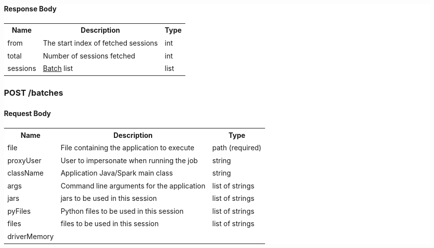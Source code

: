 #### Response Body

<table class="table">
  <tr><th>Name</th><th>Description</th><th>Type</th></tr>
  <tr>
    <td>from</td>
    <td>The start index of fetched sessions</td>
    <td>int</td>
  </tr>
  <tr>
    <td>total</td>
    <td>Number of sessions fetched</td>
    <td>int</td>
  </tr>
  <tr>
    <td>sessions</td>
    <td><a href="#batch">Batch</a> list</td>
    <td>list</td>
  </tr>
</table>

### POST /batches

#### Request Body

<table class="table">
  <tr><th>Name</th><th>Description</th><th>Type</th></tr>
  <tr>
    <td>file</td>
    <td>File containing the application to execute</td>
    <td>path (required)</td>
  </tr>
  <tr>
    <td>proxyUser</td>
    <td>User to impersonate when running the job</td>
    <td>string</td>
  </tr>
  <tr>
    <td>className</td>
    <td>Application Java/Spark main class</td>
    <td>string</td>
  </tr>
  <tr>
    <td>args</td>
    <td>Command line arguments for the application</td>
    <td>list of strings</td>
  </tr>
  <tr>
    <td>jars</td>
    <td>jars to be used in this session</td>
    <td>list of strings</td>
  </tr>
  <tr>
    <td>pyFiles</td>
    <td>Python files to be used in this session</td>
    <td>list of strings</td>
  </tr>
  <tr>
    <td>files</td>
    <td>files to be used in this session</td>
    <td>list of strings</td>
  </tr>
  <tr>
    <td>driverMemory</td>